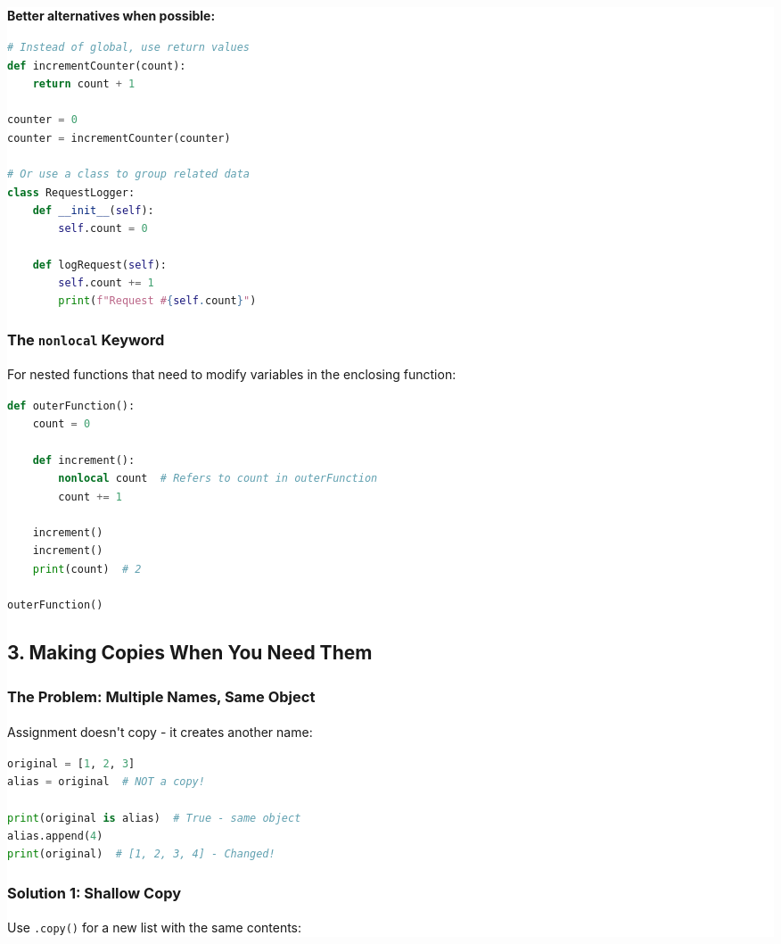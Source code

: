 **Better alternatives when possible:**
```python
# Instead of global, use return values
def incrementCounter(count):
    return count + 1

counter = 0
counter = incrementCounter(counter)

# Or use a class to group related data
class RequestLogger:
    def __init__(self):
        self.count = 0
    
    def logRequest(self):
        self.count += 1
        print(f"Request #{self.count}")
```

### The `nonlocal` Keyword
For nested functions that need to modify variables in the enclosing function:

```python
def outerFunction():
    count = 0
    
    def increment():
        nonlocal count  # Refers to count in outerFunction
        count += 1
    
    increment()
    increment()
    print(count)  # 2

outerFunction()
```

## 3. Making Copies When You Need Them

### The Problem: Multiple Names, Same Object
Assignment doesn't copy - it creates another name:

```python
original = [1, 2, 3]
alias = original  # NOT a copy!

print(original is alias)  # True - same object
alias.append(4)
print(original)  # [1, 2, 3, 4] - Changed!
```

### Solution 1: Shallow Copy
Use `.copy()` for a new list with the same contents:

